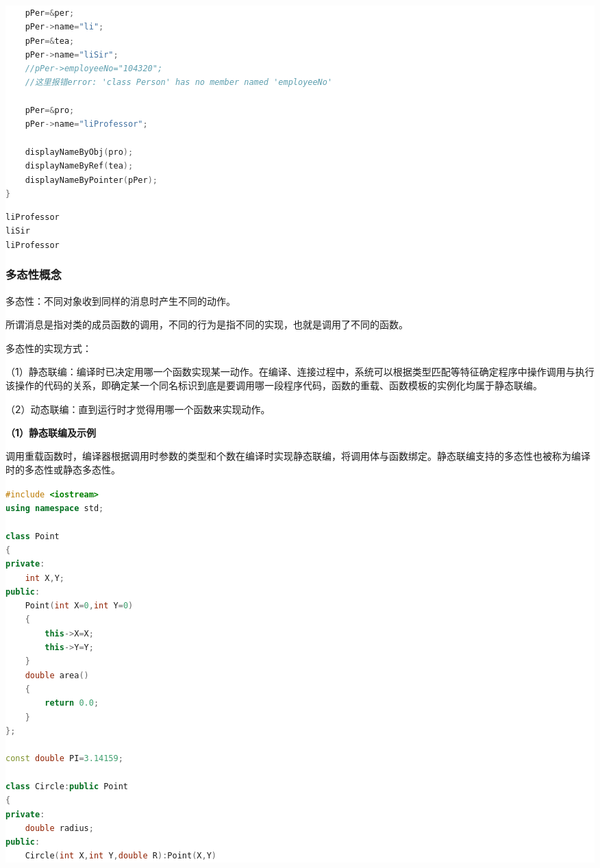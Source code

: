 ```cpp
    pPer=&per;
    pPer->name="li";
    pPer=&tea;
    pPer->name="liSir";
    //pPer->employeeNo="104320";
    //这里报错error: 'class Person' has no member named 'employeeNo'

    pPer=&pro;
    pPer->name="liProfessor";

    displayNameByObj(pro);
    displayNameByRef(tea);
    displayNameByPointer(pPer);
}
```

```
liProfessor
liSir
liProfessor
```

### 多态性概念

多态性：不同对象收到同样的消息时产生不同的动作。

所谓消息是指对类的成员函数的调用，不同的行为是指不同的实现，也就是调用了不同的函数。

多态性的实现方式：

（1）静态联编：编译时已决定用哪一个函数实现某一动作。在编译、连接过程中，系统可以根据类型匹配等特征确定程序中操作调用与执行该操作的代码的关系，即确定某一个同名标识到底是要调用哪一段程序代码，函数的重载、函数模板的实例化均属于静态联编。

（2）动态联编：直到运行时才觉得用哪一个函数来实现动作。

**（1）静态联编及示例**

调用重载函数时，编译器根据调用时参数的类型和个数在编译时实现静态联编，将调用体与函数绑定。静态联编支持的多态性也被称为编译时的多态性或静态多态性。

```cpp
#include <iostream>
using namespace std;

class Point
{
private:
    int X,Y;
public:
    Point(int X=0,int Y=0)
    {
        this->X=X;
        this->Y=Y;
    }
    double area()
    {
        return 0.0;
    }
};

const double PI=3.14159;

class Circle:public Point
{
private:
    double radius;
public:
    Circle(int X,int Y,double R):Point(X,Y)
```